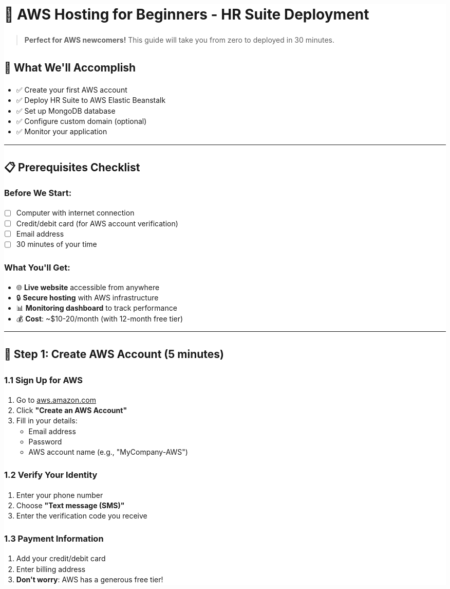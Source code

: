 # 🚀 AWS Hosting for Beginners - HR Suite Deployment

> **Perfect for AWS newcomers!** This guide will take you from zero to deployed in 30 minutes.

## 🎯 What We'll Accomplish
- ✅ Create your first AWS account
- ✅ Deploy HR Suite to AWS Elastic Beanstalk
- ✅ Set up MongoDB database
- ✅ Configure custom domain (optional)
- ✅ Monitor your application

---

## 📋 Prerequisites Checklist

### Before We Start:
- [ ] Computer with internet connection
- [ ] Credit/debit card (for AWS account verification)
- [ ] Email address
- [ ] 30 minutes of your time

### What You'll Get:
- 🌐 **Live website** accessible from anywhere
- 🔒 **Secure hosting** with AWS infrastructure
- 📊 **Monitoring dashboard** to track performance
- 💰 **Cost**: ~$10-20/month (with 12-month free tier)

---

## 🏁 Step 1: Create AWS Account (5 minutes)

### 1.1 Sign Up for AWS
1. Go to [aws.amazon.com](https://aws.amazon.com)
2. Click **"Create an AWS Account"**
3. Fill in your details:
   - Email address
   - Password
   - AWS account name (e.g., "MyCompany-AWS")

### 1.2 Verify Your Identity
1. Enter your phone number
2. Choose **"Text message (SMS)"**
3. Enter the verification code you receive

### 1.3 Payment Information
1. Add your credit/debit card
2. Enter billing address
3. **Don't worry**: AWS has a generous free tier!
